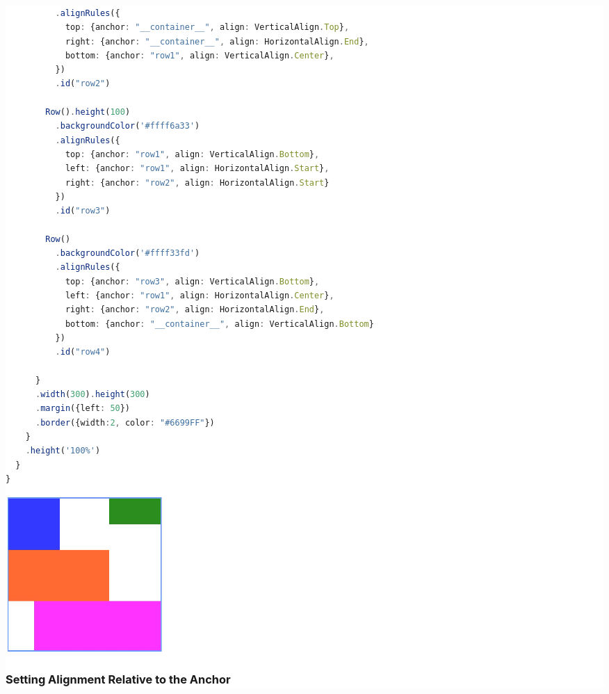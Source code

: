   ```ts
            .alignRules({
              top: {anchor: "__container__", align: VerticalAlign.Top},
              right: {anchor: "__container__", align: HorizontalAlign.End},
              bottom: {anchor: "row1", align: VerticalAlign.Center},
            })
            .id("row2")

          Row().height(100)
            .backgroundColor('#ffff6a33')
            .alignRules({
              top: {anchor: "row1", align: VerticalAlign.Bottom},
              left: {anchor: "row1", align: HorizontalAlign.Start},
              right: {anchor: "row2", align: HorizontalAlign.Start}
            })
            .id("row3")

          Row()
            .backgroundColor('#ffff33fd')
            .alignRules({
              top: {anchor: "row3", align: VerticalAlign.Bottom},
              left: {anchor: "row1", align: HorizontalAlign.Center},
              right: {anchor: "row2", align: HorizontalAlign.End},
              bottom: {anchor: "__container__", align: VerticalAlign.Bottom}
            })
            .id("row4")

        }
        .width(300).height(300)
        .margin({left: 50})
        .border({width:2, color: "#6699FF"})
      }
      .height('100%')
    }
  }

  ```
  ![Simplify-Component-Layout](figures/arkts-simplify-component-layout-image1.png)

### Setting Alignment Relative to the Anchor
